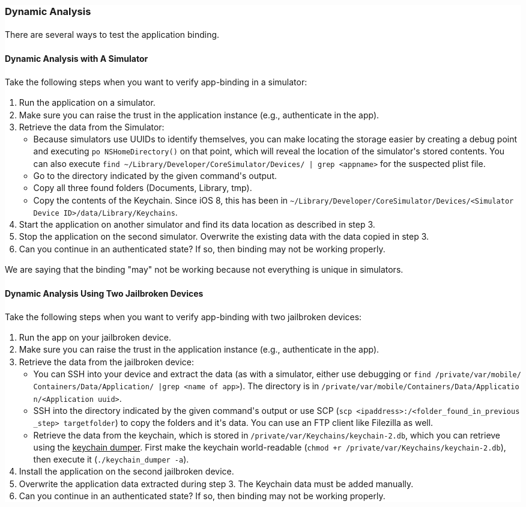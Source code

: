 ### Dynamic Analysis

There are several ways to test the application binding.

#### Dynamic Analysis with A Simulator

Take the following steps when you want to verify app-binding in a simulator:

1. Run the application on a simulator.
2. Make sure you can raise the trust in the application instance (e.g.,
   authenticate in the app).
3. Retrieve the data from the Simulator:
   - Because simulators use UUIDs to identify themselves, you can make locating
     the storage easier by creating a debug point and executing
     `po NSHomeDirectory()` on that point, which will reveal the location of the
     simulator's stored contents. You can also execute
     `find ~/Library/Developer/CoreSimulator/Devices/ | grep <appname>` for the
     suspected plist file.
   - Go to the directory indicated by the given command's output.
   - Copy all three found folders (Documents, Library, tmp).
   - Copy the contents of the Keychain. Since iOS 8, this has been in
     `~/Library/Developer/CoreSimulator/Devices/<Simulator Device ID>/data/Library/Keychains`.
4. Start the application on another simulator and find its data location as
   described in step 3.
5. Stop the application on the second simulator. Overwrite the existing data
   with the data copied in step 3.
6. Can you continue in an authenticated state? If so, then binding may not be
   working properly.

We are saying that the binding "may" not be working because not everything is
unique in simulators.

#### Dynamic Analysis Using Two Jailbroken Devices

Take the following steps when you want to verify app-binding with two jailbroken
devices:

1. Run the app on your jailbroken device.
2. Make sure you can raise the trust in the application instance (e.g.,
   authenticate in the app).
3. Retrieve the data from the jailbroken device:
   - You can SSH into your device and extract the data (as with a simulator,
     either use debugging or
     `find /private/var/mobile/Containers/Data/Application/ |grep <name of app>`).
     The directory is in
     `/private/var/mobile/Containers/Data/Application/<Application uuid>`.
   - SSH into the directory indicated by the given command's output or use SCP
     (`scp <ipaddress>:/<folder_found_in_previous_step> targetfolder`) to copy
     the folders and it's data. You can use an FTP client like Filezilla as
     well.
   - Retrieve the data from the keychain, which is stored in
     `/private/var/Keychains/keychain-2.db`, which you can retrieve using the
     [keychain dumper](https://github.com/ptoomey3/Keychain-Dumper "Keychain Dumper").
     First make the keychain world-readable
     (`chmod +r /private/var/Keychains/keychain-2.db`), then execute it
     (`./keychain_dumper -a`).
4. Install the application on the second jailbroken device.
5. Overwrite the application data extracted during step 3. The Keychain data
   must be added manually.
6. Can you continue in an authenticated state? If so, then binding may not be
   working properly.
